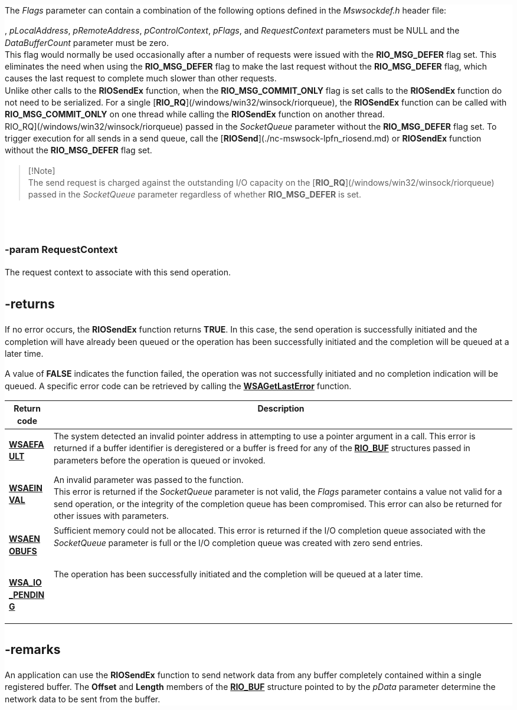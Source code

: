 The *Flags* parameter can contain a combination of the following options defined in the *Mswsockdef.h* header file:



<table><colgroup><col /><col /></colgroup><thead><tr>, <em>pLocalAddress</em>, <em>pRemoteAddress</em>, <em>pControlContext</em>, <em>pFlags</em>, and <em>RequestContext</em> parameters must be NULL and the <em>DataBufferCount</em> parameter must be zero. <br/> This flag would normally be used occasionally after a number of requests were issued with the <strong>RIO_MSG_DEFER</strong> flag set. This eliminates the need when using the <strong>RIO_MSG_DEFER</strong> flag to make the last request without the <strong>RIO_MSG_DEFER</strong> flag, which causes the last request to complete much slower than other requests. <br/> Unlike other calls to the <strong>RIOSendEx</strong> function, when the <strong>RIO_MSG_COMMIT_ONLY</strong> flag is set calls to the <strong>RIOSendEx</strong> function do not need to be serialized. For a single [<strong>RIO_RQ</strong>](/windows/win32/winsock/riorqueue), the <strong>RIOSendEx</strong> function can be called with <strong>RIO_MSG_COMMIT_ONLY</strong> on one thread while calling the <strong>RIOSendEx</strong> function on another thread.<br/></td></tr><tr>RIO_RQ</strong>](/windows/win32/winsock/riorqueue) passed in the <em>SocketQueue</em> parameter without the <strong>RIO_MSG_DEFER</strong> flag set. To trigger execution for all sends in a send queue, call the [<strong>RIOSend</strong>](./nc-mswsock-lpfn_riosend.md) or <strong>RIOSendEx</strong> function without the <strong>RIO_MSG_DEFER</strong> flag set. <br/><blockquote>[!Note]<br />
The send request is charged against the outstanding I/O capacity on the [<strong>RIO_RQ</strong>](/windows/win32/winsock/riorqueue) passed in the <em>SocketQueue</em> parameter regardless of whether <strong>RIO_MSG_DEFER</strong> is set.</blockquote><br/></td></tr></tbody></table>

### -param RequestContext

The request context to associate with this send operation.

## -returns

If no error occurs, the **RIOSendEx** function returns **TRUE**. In this case, the send operation is successfully initiated and the completion will have already been queued or the operation has been successfully initiated and the completion will be queued at a later time.

A value of **FALSE** indicates the function failed, the operation was not successfully initiated and no completion indication will be queued. A specific error code can be retrieved by calling the [**WSAGetLastError**](../winsock/nf-winsock-wsagetlasterror.md) function.



| Return code                                                                                                                                         | Description                                                                                                                                                                                                                                                                                                                                          |
|-----------------------------------------------------------------------------------------------------------------------------------------------------|------------------------------------------------------------------------------------------------------------------------------------------------------------------------------------------------------------------------------------------------------------------------------------------------------------------------------------------------------|
| <dl> <dt>**[WSAEFAULT](/windows/win32/winsock/windows-sockets-error-codes-2#wsaefault)**</dt> </dl>             | The system detected an invalid pointer address in attempting to use a pointer argument in a call. This error is returned if a buffer identifier is deregistered or a buffer is freed for any of the [**RIO\_BUF**](../mswsockdef/ns-mswsockdef-rio_buf.md) structures passed in parameters before the operation is queued or invoked.<br/>                                |
| <dl> <dt>**[WSAEINVAL](/windows/win32/winsock/windows-sockets-error-codes-2#wsaeinval)**</dt> </dl>             | An invalid parameter was passed to the function. <br/> This error is returned if the *SocketQueue* parameter is not valid, the *Flags* parameter contains a value not valid for a send operation, or the integrity of the completion queue has been compromised. This error can also be returned for other issues with parameters.<br/> |
| <dl> <dt>**[WSAENOBUFS](/windows/win32/winsock/windows-sockets-error-codes-2#wsaenobufs)**</dt> </dl>           | Sufficient memory could not be allocated. This error is returned if the I/O completion queue associated with the *SocketQueue* parameter is full or the I/O completion queue was created with zero send entries.<br/>                                                                                                                          |
| <dl> <dt>**[WSA\_IO\_PENDING](/windows/win32/winsock/windows-sockets-error-codes-2#wsa-io-pending)**</dt> </dl> | The operation has been successfully initiated and the completion will be queued at a later time.<br/>                                                                                                                                                                                                                                          |

## -remarks

An application can use the **RIOSendEx** function to send network data from any buffer completely contained within a single registered buffer. The **Offset** and **Length** members of the [**RIO\_BUF**](../mswsockdef/ns-mswsockdef-rio_buf.md) structure pointed to by the *pData* parameter determine the network data to be sent from the buffer.
